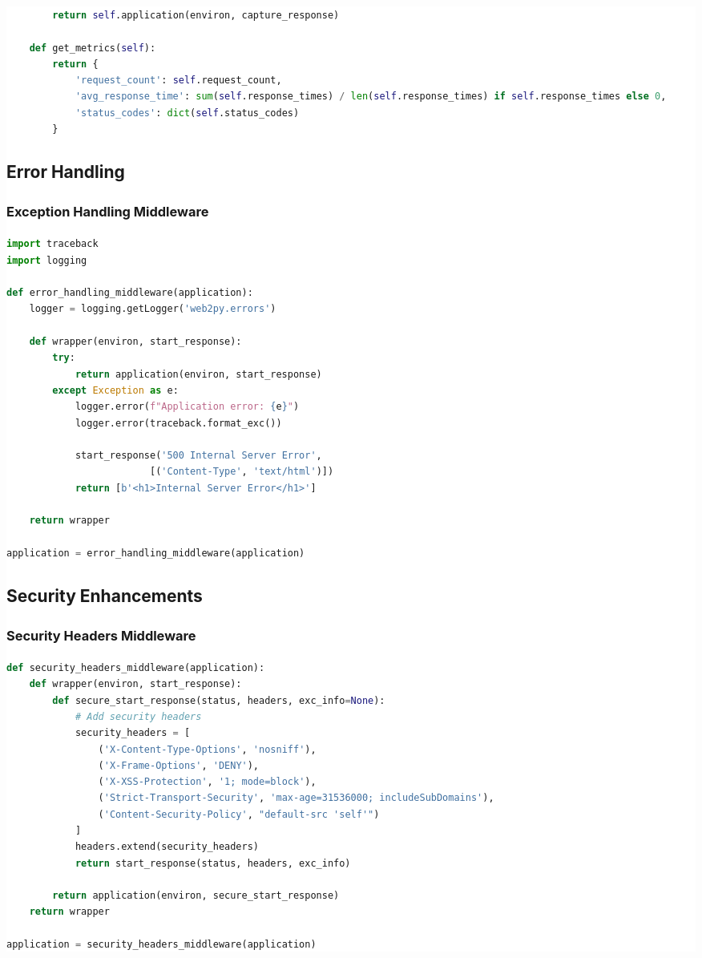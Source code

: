 ```python
        return self.application(environ, capture_response)
    
    def get_metrics(self):
        return {
            'request_count': self.request_count,
            'avg_response_time': sum(self.response_times) / len(self.response_times) if self.response_times else 0,
            'status_codes': dict(self.status_codes)
        }
```

## Error Handling

### Exception Handling Middleware

```python
import traceback
import logging

def error_handling_middleware(application):
    logger = logging.getLogger('web2py.errors')
    
    def wrapper(environ, start_response):
        try:
            return application(environ, start_response)
        except Exception as e:
            logger.error(f"Application error: {e}")
            logger.error(traceback.format_exc())
            
            start_response('500 Internal Server Error', 
                         [('Content-Type', 'text/html')])
            return [b'<h1>Internal Server Error</h1>']
    
    return wrapper

application = error_handling_middleware(application)
```

## Security Enhancements

### Security Headers Middleware

```python
def security_headers_middleware(application):
    def wrapper(environ, start_response):
        def secure_start_response(status, headers, exc_info=None):
            # Add security headers
            security_headers = [
                ('X-Content-Type-Options', 'nosniff'),
                ('X-Frame-Options', 'DENY'),
                ('X-XSS-Protection', '1; mode=block'),
                ('Strict-Transport-Security', 'max-age=31536000; includeSubDomains'),
                ('Content-Security-Policy', "default-src 'self'")
            ]
            headers.extend(security_headers)
            return start_response(status, headers, exc_info)
        
        return application(environ, secure_start_response)
    return wrapper

application = security_headers_middleware(application)
```
